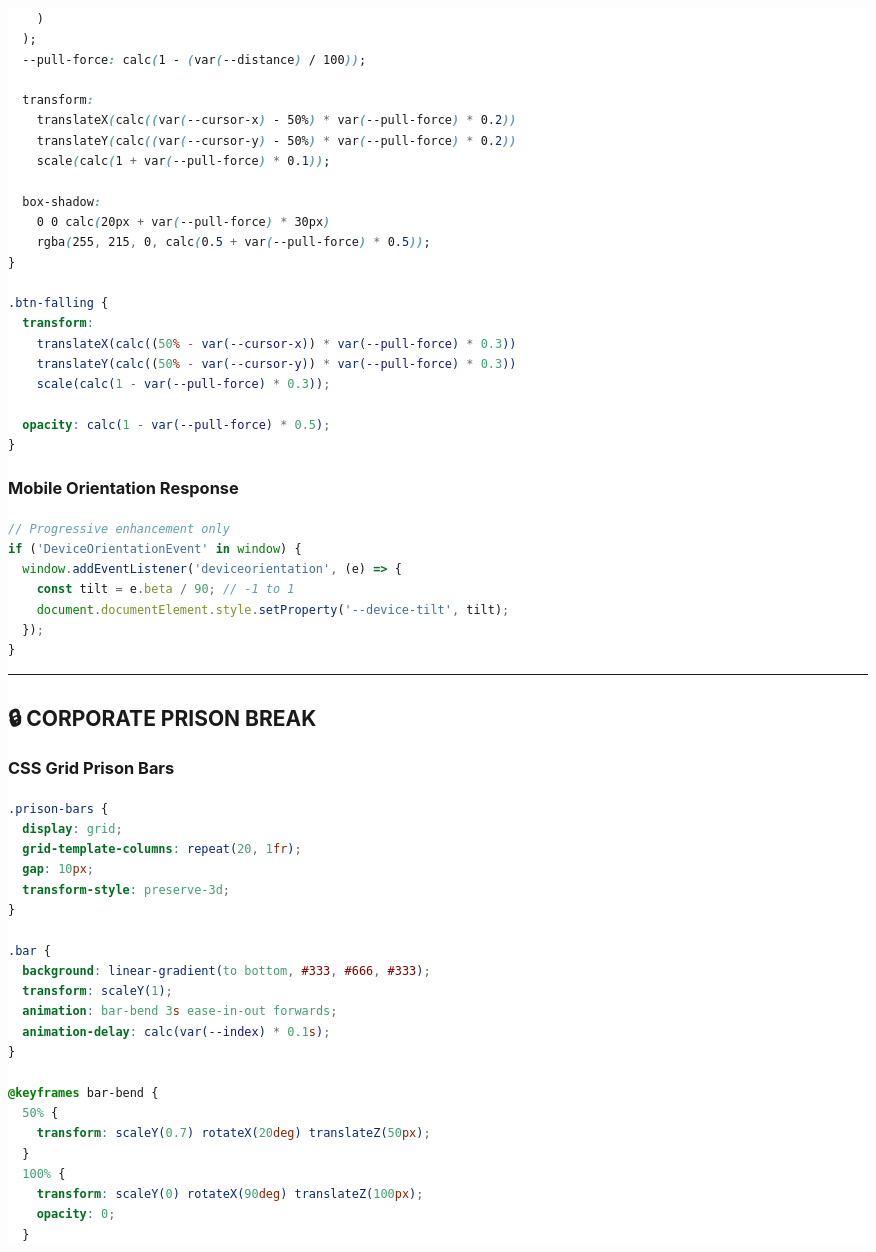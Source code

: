 ```css
    )
  );
  --pull-force: calc(1 - (var(--distance) / 100));
  
  transform: 
    translateX(calc((var(--cursor-x) - 50%) * var(--pull-force) * 0.2))
    translateY(calc((var(--cursor-y) - 50%) * var(--pull-force) * 0.2))
    scale(calc(1 + var(--pull-force) * 0.1));
  
  box-shadow: 
    0 0 calc(20px + var(--pull-force) * 30px) 
    rgba(255, 215, 0, calc(0.5 + var(--pull-force) * 0.5));
}

.btn-falling {
  transform: 
    translateX(calc((50% - var(--cursor-x)) * var(--pull-force) * 0.3))
    translateY(calc((50% - var(--cursor-y)) * var(--pull-force) * 0.3))
    scale(calc(1 - var(--pull-force) * 0.3));
  
  opacity: calc(1 - var(--pull-force) * 0.5);
}
```

### Mobile Orientation Response
```javascript
// Progressive enhancement only
if ('DeviceOrientationEvent' in window) {
  window.addEventListener('deviceorientation', (e) => {
    const tilt = e.beta / 90; // -1 to 1
    document.documentElement.style.setProperty('--device-tilt', tilt);
  });
}
```

---

## 🔒 CORPORATE PRISON BREAK

### CSS Grid Prison Bars
```css
.prison-bars {
  display: grid;
  grid-template-columns: repeat(20, 1fr);
  gap: 10px;
  transform-style: preserve-3d;
}

.bar {
  background: linear-gradient(to bottom, #333, #666, #333);
  transform: scaleY(1);
  animation: bar-bend 3s ease-in-out forwards;
  animation-delay: calc(var(--index) * 0.1s);
}

@keyframes bar-bend {
  50% {
    transform: scaleY(0.7) rotateX(20deg) translateZ(50px);
  }
  100% {
    transform: scaleY(0) rotateX(90deg) translateZ(100px);
    opacity: 0;
  }
```